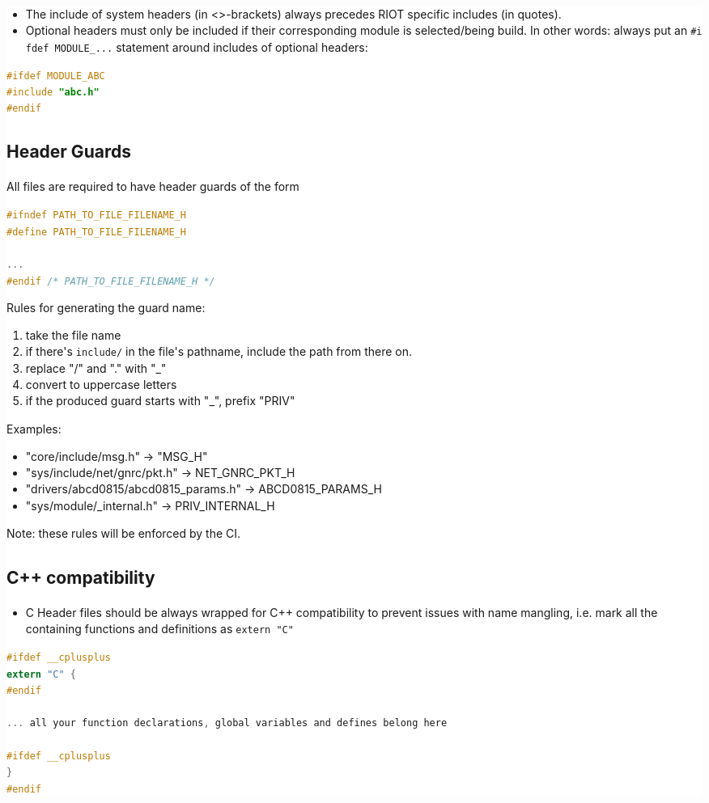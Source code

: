 * The include of system headers (in <>-brackets) always precedes RIOT specific
  includes (in quotes).
* Optional headers must only be included if their corresponding module is
  selected/being build. In other words: always put an `#ifdef MODULE_...`
  statement around includes of optional headers:
```c
#ifdef MODULE_ABC
#include "abc.h"
#endif
```

## Header Guards

All files are required to have header guards of the form

```c
#ifndef PATH_TO_FILE_FILENAME_H
#define PATH_TO_FILE_FILENAME_H

...
#endif /* PATH_TO_FILE_FILENAME_H */
```

Rules for generating the guard name:

1. take the file name
2. if there's ```include/``` in the file's pathname, include the path from there
   on.
3. replace "/" and "." with "_"
4. convert to uppercase letters
5. if the produced guard starts with "_", prefix "PRIV"

Examples:

- "core/include/msg.h" -> "MSG_H"
- "sys/include/net/gnrc/pkt.h" -> NET_GNRC_PKT_H
- "drivers/abcd0815/abcd0815_params.h" -> ABCD0815_PARAMS_H
- "sys/module/_internal.h" -> PRIV_INTERNAL_H

Note: these rules will be enforced by the CI.

## C++ compatibility

* C Header files should be always wrapped for C++ compatibility to prevent
  issues with name mangling, i.e. mark all the containing functions and
  definitions as `extern "C"`
``` C
#ifdef __cplusplus
extern "C" {
#endif

... all your function declarations, global variables and defines belong here

#ifdef __cplusplus
}
#endif
```
